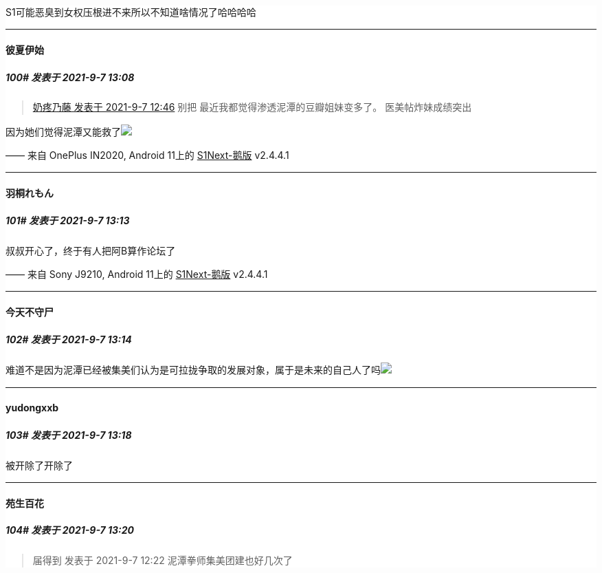 
S1可能恶臭到女权压根进不来所以不知道啥情况了哈哈哈哈


*****

####  彼夏伊始  
##### 100#       发表于 2021-9-7 13:08


<blockquote><a href="httphttps://bbs.saraba1st.com/2b/forum.php?mod=redirect&amp;goto=findpost&amp;pid=52650498&amp;ptid=2024992" target="_blank">奶疼乃藤 发表于 2021-9-7 12:46</a>
别把 
最近我都觉得渗透泥潭的豆瓣姐妹变多了。
医美帖炸妹成绩突出</blockquote>
因为她们觉得泥潭又能救了<img src="https://static.saraba1st.com/image/smiley/face2017/037.png" referrerpolicy="no-referrer">

—— 来自 OnePlus IN2020, Android 11上的 [S1Next-鹅版](https://github.com/ykrank/S1-Next/releases) v2.4.4.1




*****

####  羽桐れもん  
##### 101#       发表于 2021-9-7 13:13


叔叔开心了，终于有人把阿B算作论坛了

—— 来自 Sony J9210, Android 11上的 [S1Next-鹅版](https://github.com/ykrank/S1-Next/releases) v2.4.4.1


*****

####  今天不守尸  
##### 102#       发表于 2021-9-7 13:14


难道不是因为泥潭已经被集美们认为是可拉拢争取的发展对象，属于是未来的自己人了吗<img src="https://static.saraba1st.com/image/smiley/face2017/067.png" referrerpolicy="no-referrer">


*****

####  yudongxxb  
##### 103#       发表于 2021-9-7 13:18


被开除了开除了


*****

####  苑生百花  
##### 104#       发表于 2021-9-7 13:20


<blockquote>届得到 发表于 2021-9-7 12:22
泥潭拳师集美团建也好几次了
